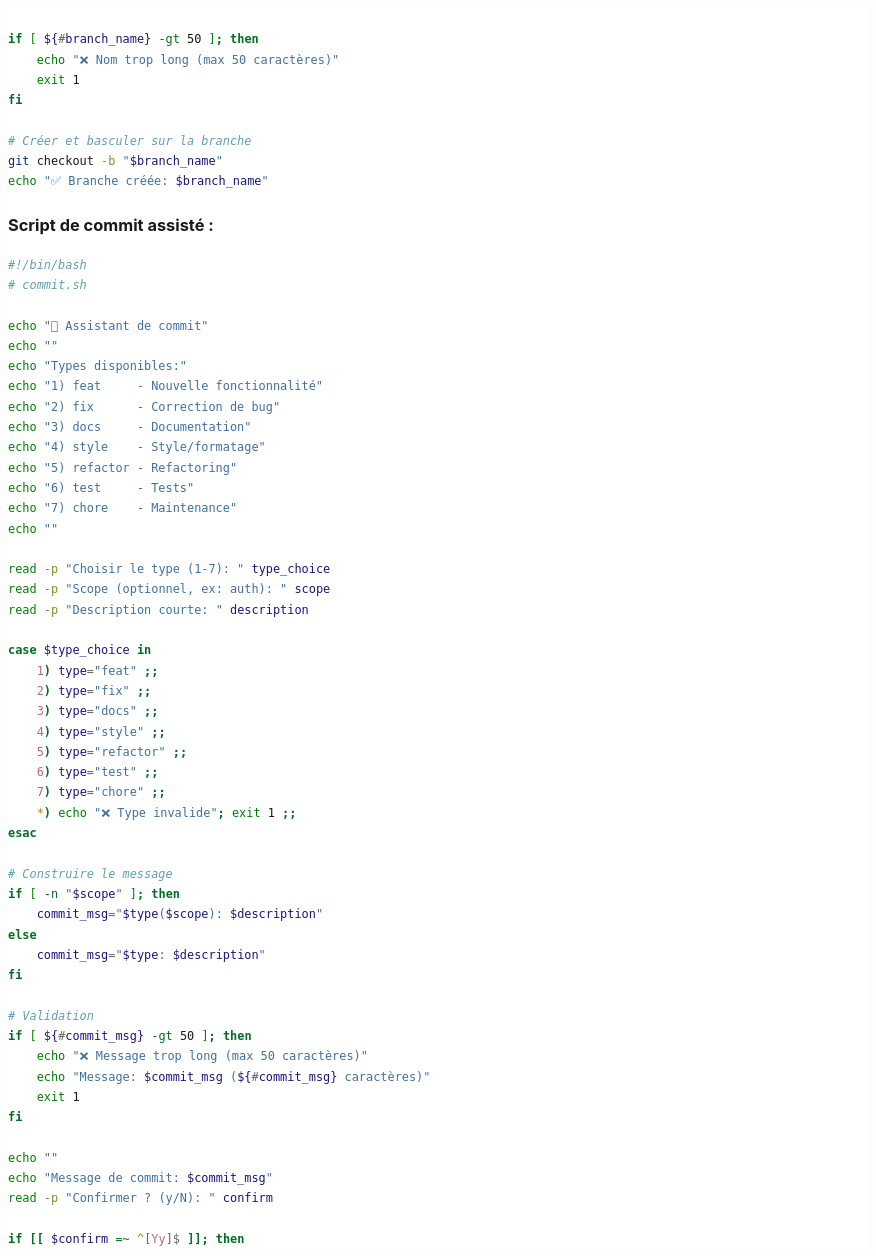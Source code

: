 ```bash

if [ ${#branch_name} -gt 50 ]; then
    echo "❌ Nom trop long (max 50 caractères)"
    exit 1
fi

# Créer et basculer sur la branche
git checkout -b "$branch_name"
echo "✅ Branche créée: $branch_name"
```

### **Script de commit assisté :**

```bash
#!/bin/bash
# commit.sh

echo "💬 Assistant de commit"
echo ""
echo "Types disponibles:"
echo "1) feat     - Nouvelle fonctionnalité"
echo "2) fix      - Correction de bug"
echo "3) docs     - Documentation"
echo "4) style    - Style/formatage"
echo "5) refactor - Refactoring"
echo "6) test     - Tests"
echo "7) chore    - Maintenance"
echo ""

read -p "Choisir le type (1-7): " type_choice
read -p "Scope (optionnel, ex: auth): " scope
read -p "Description courte: " description

case $type_choice in
    1) type="feat" ;;
    2) type="fix" ;;
    3) type="docs" ;;
    4) type="style" ;;
    5) type="refactor" ;;
    6) type="test" ;;
    7) type="chore" ;;
    *) echo "❌ Type invalide"; exit 1 ;;
esac

# Construire le message
if [ -n "$scope" ]; then
    commit_msg="$type($scope): $description"
else
    commit_msg="$type: $description"
fi

# Validation
if [ ${#commit_msg} -gt 50 ]; then
    echo "❌ Message trop long (max 50 caractères)"
    echo "Message: $commit_msg (${#commit_msg} caractères)"
    exit 1
fi

echo ""
echo "Message de commit: $commit_msg"
read -p "Confirmer ? (y/N): " confirm

if [[ $confirm =~ ^[Yy]$ ]]; then
```